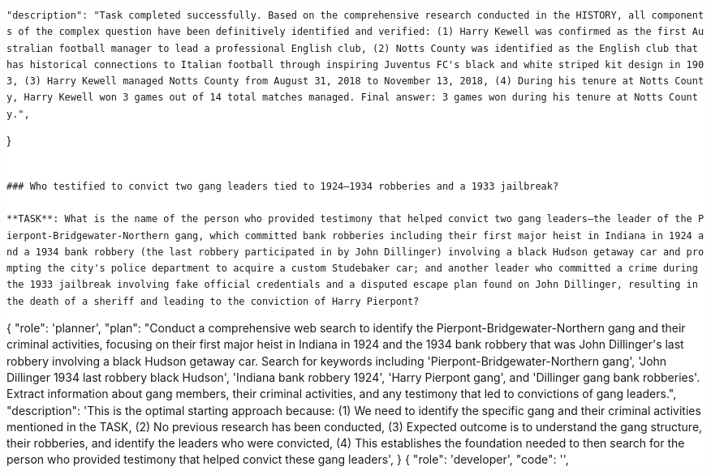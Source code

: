     "description": "Task completed successfully. Based on the comprehensive research conducted in the HISTORY, all components of the complex question have been definitively identified and verified: (1) Harry Kewell was confirmed as the first Australian football manager to lead a professional English club, (2) Notts County was identified as the English club that has historical connections to Italian football through inspiring Juventus FC's black and white striped kit design in 1903, (3) Harry Kewell managed Notts County from August 31, 2018 to November 13, 2018, (4) During his tenure at Notts County, Harry Kewell won 3 games out of 14 total matches managed. Final answer: 3 games won during his tenure at Notts County.",
}
```

### Who testified to convict two gang leaders tied to 1924–1934 robberies and a 1933 jailbreak?

**TASK**: What is the name of the person who provided testimony that helped convict two gang leaders—the leader of the Pierpont-Bridgewater-Northern gang, which committed bank robberies including their first major heist in Indiana in 1924 and a 1934 bank robbery (the last robbery participated in by John Dillinger) involving a black Hudson getaway car and prompting the city's police department to acquire a custom Studebaker car; and another leader who committed a crime during the 1933 jailbreak involving fake official credentials and a disputed escape plan found on John Dillinger, resulting in the death of a sheriff and leading to the conviction of Harry Pierpont?

```
{
    "role": 'planner',
    "plan": "Conduct a comprehensive web search to identify the Pierpont-Bridgewater-Northern gang and their criminal activities, focusing on their first major heist in Indiana in 1924 and the 1934 bank robbery that was John Dillinger's last robbery involving a black Hudson getaway car. Search for keywords including 'Pierpont-Bridgewater-Northern gang', 'John Dillinger 1934 last robbery black Hudson', 'Indiana bank robbery 1924', 'Harry Pierpont gang', and 'Dillinger gang bank robberies'. Extract information about gang members, their criminal activities, and any testimony that led to convictions of gang leaders.",
    "description": 'This is the optimal starting approach because: (1) We need to identify the specific gang and their criminal activities mentioned in the TASK, (2) No previous research has been conducted, (3) Expected outcome is to understand the gang structure, their robberies, and identify the leaders who were convicted, (4) This establishes the foundation needed to then search for the person who provided testimony that helped convict these gang leaders',
}
{
    "role": 'developer',
    "code": '<END>',